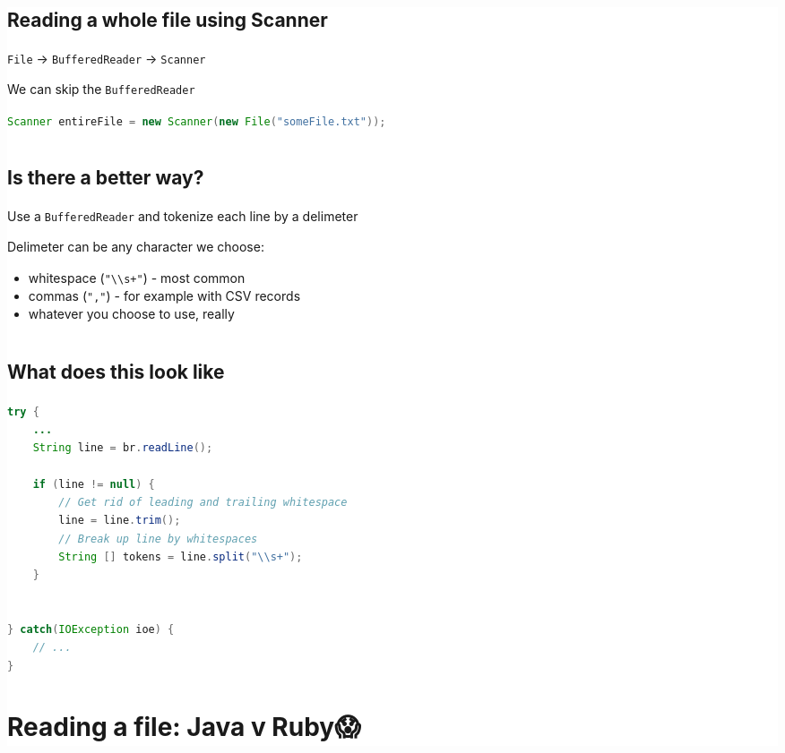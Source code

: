 # 
## Reading a whole file using Scanner

`File` &rightarrow; `BufferedReader` &rightarrow; `Scanner`

We can skip the `BufferedReader`

```java
Scanner entireFile = new Scanner(new File("someFile.txt"));
```

#
## Is there a better way? 

Use a `BufferedReader` and tokenize each line by a delimeter

Delimeter can be any character we choose:

* whitespace (`"\\s+"`) - most common
* commas (`","`) - for example with CSV records
* whatever you choose to use, really

#
## What does this look like

```java
try {
    ...
    String line = br.readLine();
    
    if (line != null) {
        // Get rid of leading and trailing whitespace
        line = line.trim();
        // Break up line by whitespaces
        String [] tokens = line.split("\\s+");
    }
    
    
} catch(IOException ioe) {
    // ...
}
```



# Reading a file: Java v Ruby:scream: